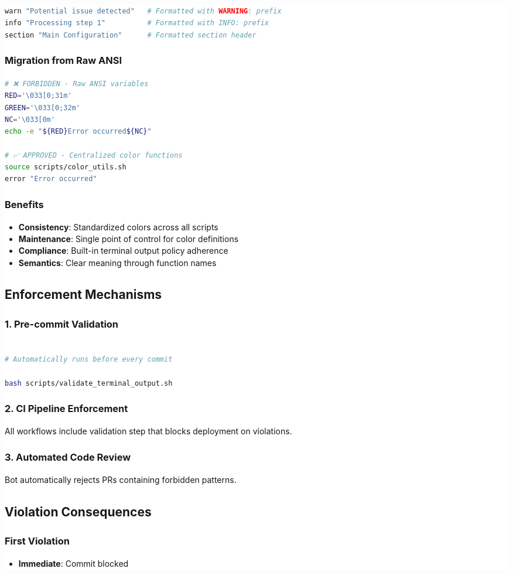 ```bash
warn "Potential issue detected"   # Formatted with WARNING: prefix
info "Processing step 1"          # Formatted with INFO: prefix
section "Main Configuration"      # Formatted section header
```

### Migration from Raw ANSI

```bash
# ❌ FORBIDDEN - Raw ANSI variables
RED='\033[0;31m'
GREEN='\033[0;32m'
NC='\033[0m'
echo -e "${RED}Error occurred${NC}"

# ✅ APPROVED - Centralized color functions
source scripts/color_utils.sh
error "Error occurred"
```

### Benefits

- **Consistency**: Standardized colors across all scripts
- **Maintenance**: Single point of control for color definitions
- **Compliance**: Built-in terminal output policy adherence
- **Semantics**: Clear meaning through function names

## Enforcement Mechanisms

### 1. Pre-commit Validation

```bash

# Automatically runs before every commit

bash scripts/validate_terminal_output.sh

```

### 2. CI Pipeline Enforcement

All workflows include validation step that blocks deployment on violations.

### 3. Automated Code Review

Bot automatically rejects PRs containing forbidden patterns.

## Violation Consequences

### First Violation

- **Immediate**: Commit blocked
